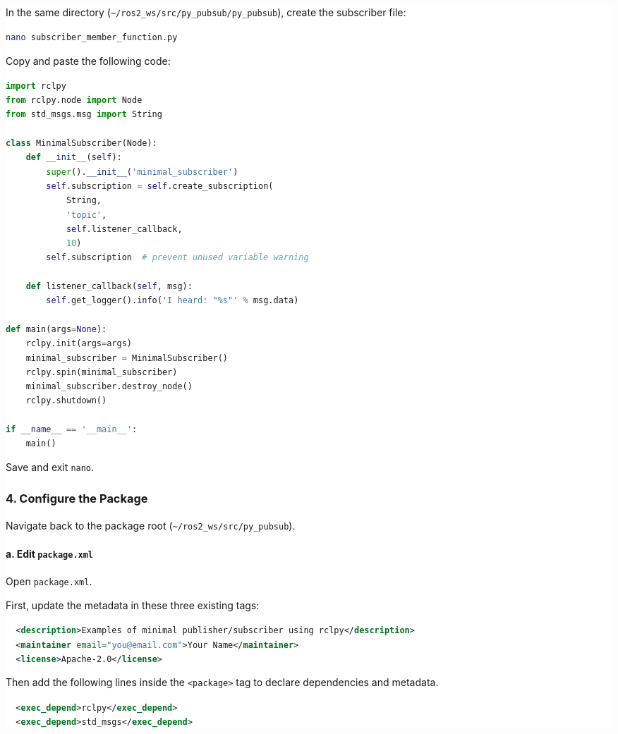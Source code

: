 In the same directory (`~/ros2_ws/src/py_pubsub/py_pubsub`), create the subscriber file:
```bash
nano subscriber_member_function.py
```

Copy and paste the following code:
```python
import rclpy
from rclpy.node import Node
from std_msgs.msg import String

class MinimalSubscriber(Node):
    def __init__(self):
        super().__init__('minimal_subscriber')
        self.subscription = self.create_subscription(
            String,
            'topic',
            self.listener_callback,
            10)
        self.subscription  # prevent unused variable warning

    def listener_callback(self, msg):
        self.get_logger().info('I heard: "%s"' % msg.data)

def main(args=None):
    rclpy.init(args=args)
    minimal_subscriber = MinimalSubscriber()
    rclpy.spin(minimal_subscriber)
    minimal_subscriber.destroy_node()
    rclpy.shutdown()

if __name__ == '__main__':
    main()
```
Save and exit `nano`.

### 4. Configure the Package

Navigate back to the package root (`~/ros2_ws/src/py_pubsub`).

#### a. Edit `package.xml`
Open `package.xml`.

First, update the metadata in these three existing tags:
```xml
  <description>Examples of minimal publisher/subscriber using rclpy</description>
  <maintainer email="you@email.com">Your Name</maintainer>
  <license>Apache-2.0</license>
```

Then add the following lines inside the `<package>` tag to declare dependencies and metadata.
```xml
  <exec_depend>rclpy</exec_depend>
  <exec_depend>std_msgs</exec_depend>
```
